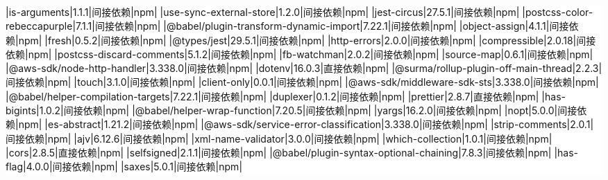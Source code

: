 |is-arguments|1.1.1|间接依赖|npm|
|use-sync-external-store|1.2.0|间接依赖|npm|
|jest-circus|27.5.1|间接依赖|npm|
|postcss-color-rebeccapurple|7.1.1|间接依赖|npm|
|@babel/plugin-transform-dynamic-import|7.22.1|间接依赖|npm|
|object-assign|4.1.1|间接依赖|npm|
|fresh|0.5.2|间接依赖|npm|
|@types/jest|29.5.1|间接依赖|npm|
|http-errors|2.0.0|间接依赖|npm|
|compressible|2.0.18|间接依赖|npm|
|postcss-discard-comments|5.1.2|间接依赖|npm|
|fb-watchman|2.0.2|间接依赖|npm|
|source-map|0.6.1|间接依赖|npm|
|@aws-sdk/node-http-handler|3.338.0|间接依赖|npm|
|dotenv|16.0.3|直接依赖|npm|
|@surma/rollup-plugin-off-main-thread|2.2.3|间接依赖|npm|
|touch|3.1.0|间接依赖|npm|
|client-only|0.0.1|间接依赖|npm|
|@aws-sdk/middleware-sdk-sts|3.338.0|间接依赖|npm|
|@babel/helper-compilation-targets|7.22.1|间接依赖|npm|
|duplexer|0.1.2|间接依赖|npm|
|prettier|2.8.7|直接依赖|npm|
|has-bigints|1.0.2|间接依赖|npm|
|@babel/helper-wrap-function|7.20.5|间接依赖|npm|
|yargs|16.2.0|间接依赖|npm|
|nopt|5.0.0|间接依赖|npm|
|es-abstract|1.21.2|间接依赖|npm|
|@aws-sdk/service-error-classification|3.338.0|间接依赖|npm|
|strip-comments|2.0.1|间接依赖|npm|
|ajv|6.12.6|间接依赖|npm|
|xml-name-validator|3.0.0|间接依赖|npm|
|which-collection|1.0.1|间接依赖|npm|
|cors|2.8.5|直接依赖|npm|
|selfsigned|2.1.1|间接依赖|npm|
|@babel/plugin-syntax-optional-chaining|7.8.3|间接依赖|npm|
|has-flag|4.0.0|间接依赖|npm|
|saxes|5.0.1|间接依赖|npm|
